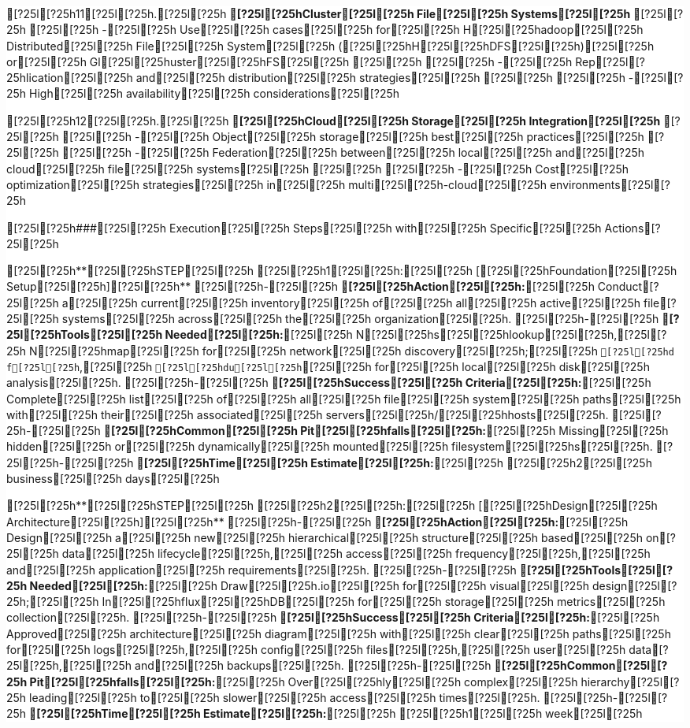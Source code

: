 [?25l[?25h11[?25l[?25h.[?25l[?25h **[?25l[?25hCluster[?25l[?25h File[?25l[?25h Systems[?25l[?25h**
[?25l[?25h   [?25l[?25h -[?25l[?25h Use[?25l[?25h cases[?25l[?25h for[?25l[?25h H[?25l[?25hadoop[?25l[?25h Distributed[?25l[?25h File[?25l[?25h System[?25l[?25h ([?25l[?25hH[?25l[?25hDFS[?25l[?25h)[?25l[?25h or[?25l[?25h Gl[?25l[?25huster[?25l[?25hFS[?25l[?25h
[?25l[?25h   [?25l[?25h -[?25l[?25h Rep[?25l[?25hlication[?25l[?25h and[?25l[?25h distribution[?25l[?25h strategies[?25l[?25h
[?25l[?25h   [?25l[?25h -[?25l[?25h High[?25l[?25h availability[?25l[?25h considerations[?25l[?25h

[?25l[?25h12[?25l[?25h.[?25l[?25h **[?25l[?25hCloud[?25l[?25h Storage[?25l[?25h Integration[?25l[?25h**
[?25l[?25h   [?25l[?25h -[?25l[?25h Object[?25l[?25h storage[?25l[?25h best[?25l[?25h practices[?25l[?25h
[?25l[?25h   [?25l[?25h -[?25l[?25h Federation[?25l[?25h between[?25l[?25h local[?25l[?25h and[?25l[?25h cloud[?25l[?25h file[?25l[?25h systems[?25l[?25h
[?25l[?25h   [?25l[?25h -[?25l[?25h Cost[?25l[?25h optimization[?25l[?25h strategies[?25l[?25h in[?25l[?25h multi[?25l[?25h-cloud[?25l[?25h environments[?25l[?25h

[?25l[?25h###[?25l[?25h Execution[?25l[?25h Steps[?25l[?25h with[?25l[?25h Specific[?25l[?25h Actions[?25l[?25h

[?25l[?25h**[?25l[?25hSTEP[?25l[?25h [?25l[?25h1[?25l[?25h:[?25l[?25h [[?25l[?25hFoundation[?25l[?25h Setup[?25l[?25h][?25l[?25h**
[?25l[?25h-[?25l[?25h **[?25l[?25hAction[?25l[?25h:**[?25l[?25h Conduct[?25l[?25h a[?25l[?25h current[?25l[?25h inventory[?25l[?25h of[?25l[?25h all[?25l[?25h active[?25l[?25h file[?25l[?25h systems[?25l[?25h across[?25l[?25h the[?25l[?25h organization[?25l[?25h.
[?25l[?25h-[?25l[?25h **[?25l[?25hTools[?25l[?25h Needed[?25l[?25h:**[?25l[?25h N[?25l[?25hs[?25l[?25hlookup[?25l[?25h,[?25l[?25h N[?25l[?25hmap[?25l[?25h for[?25l[?25h network[?25l[?25h discovery[?25l[?25h;[?25l[?25h `[?25l[?25hdf[?25l[?25h`,[?25l[?25h `[?25l[?25hdu[?25l[?25h`[?25l[?25h for[?25l[?25h local[?25l[?25h disk[?25l[?25h analysis[?25l[?25h.
[?25l[?25h-[?25l[?25h **[?25l[?25hSuccess[?25l[?25h Criteria[?25l[?25h:**[?25l[?25h Complete[?25l[?25h list[?25l[?25h of[?25l[?25h all[?25l[?25h file[?25l[?25h system[?25l[?25h paths[?25l[?25h with[?25l[?25h their[?25l[?25h associated[?25l[?25h servers[?25l[?25h/[?25l[?25hhosts[?25l[?25h.
[?25l[?25h-[?25l[?25h **[?25l[?25hCommon[?25l[?25h Pit[?25l[?25hfalls[?25l[?25h:**[?25l[?25h Missing[?25l[?25h hidden[?25l[?25h or[?25l[?25h dynamically[?25l[?25h mounted[?25l[?25h filesystem[?25l[?25hs[?25l[?25h.
[?25l[?25h-[?25l[?25h **[?25l[?25hTime[?25l[?25h Estimate[?25l[?25h:**[?25l[?25h [?25l[?25h2[?25l[?25h business[?25l[?25h days[?25l[?25h

[?25l[?25h**[?25l[?25hSTEP[?25l[?25h [?25l[?25h2[?25l[?25h:[?25l[?25h [[?25l[?25hDesign[?25l[?25h Architecture[?25l[?25h][?25l[?25h**
[?25l[?25h-[?25l[?25h **[?25l[?25hAction[?25l[?25h:**[?25l[?25h Design[?25l[?25h a[?25l[?25h new[?25l[?25h hierarchical[?25l[?25h structure[?25l[?25h based[?25l[?25h on[?25l[?25h data[?25l[?25h lifecycle[?25l[?25h,[?25l[?25h access[?25l[?25h frequency[?25l[?25h,[?25l[?25h and[?25l[?25h application[?25l[?25h requirements[?25l[?25h.
[?25l[?25h-[?25l[?25h **[?25l[?25hTools[?25l[?25h Needed[?25l[?25h:**[?25l[?25h Draw[?25l[?25h.io[?25l[?25h for[?25l[?25h visual[?25l[?25h design[?25l[?25h;[?25l[?25h In[?25l[?25hflux[?25l[?25hDB[?25l[?25h for[?25l[?25h storage[?25l[?25h metrics[?25l[?25h collection[?25l[?25h.
[?25l[?25h-[?25l[?25h **[?25l[?25hSuccess[?25l[?25h Criteria[?25l[?25h:**[?25l[?25h Approved[?25l[?25h architecture[?25l[?25h diagram[?25l[?25h with[?25l[?25h clear[?25l[?25h paths[?25l[?25h for[?25l[?25h logs[?25l[?25h,[?25l[?25h config[?25l[?25h files[?25l[?25h,[?25l[?25h user[?25l[?25h data[?25l[?25h,[?25l[?25h and[?25l[?25h backups[?25l[?25h.
[?25l[?25h-[?25l[?25h **[?25l[?25hCommon[?25l[?25h Pit[?25l[?25hfalls[?25l[?25h:**[?25l[?25h Over[?25l[?25hly[?25l[?25h complex[?25l[?25h hierarchy[?25l[?25h leading[?25l[?25h to[?25l[?25h slower[?25l[?25h access[?25l[?25h times[?25l[?25h.
[?25l[?25h-[?25l[?25h **[?25l[?25hTime[?25l[?25h Estimate[?25l[?25h:**[?25l[?25h [?25l[?25h1[?25l[?25h week[?25l[?25h
